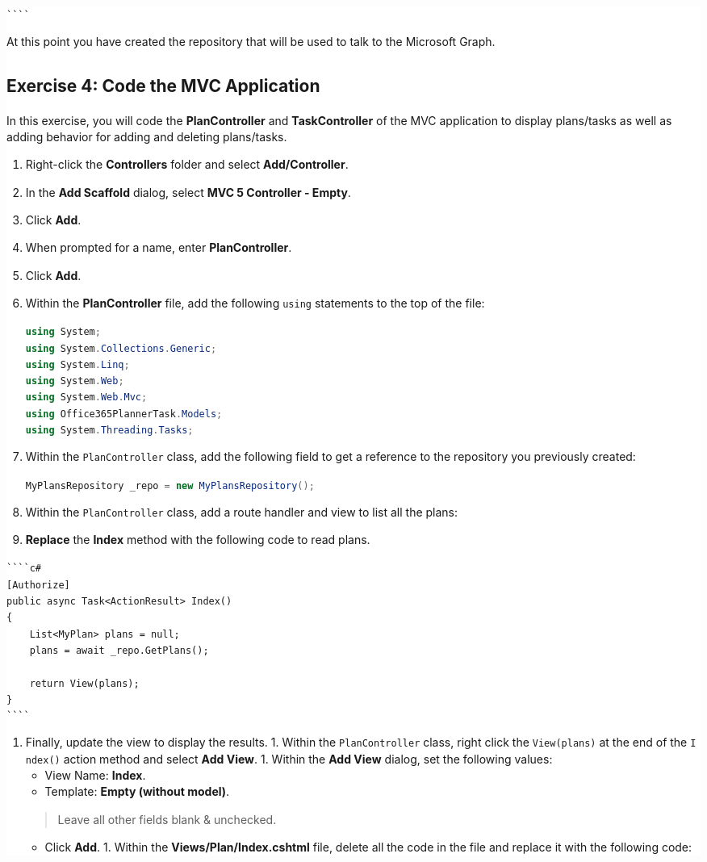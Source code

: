     ````
    

At this point you have created the repository that will be used to talk to the Microsoft Graph.

## Exercise 4: Code the MVC Application
In this exercise, you will code the **PlanController** and **TaskController** of the MVC application to display plans/tasks as well as adding behavior for adding and deleting plans/tasks.

1. Right-click the **Controllers** folder and select **Add/Controller**.
  1. In the **Add Scaffold** dialog, select **MVC 5 Controller - Empty**.
  1. Click **Add**.
  1. When prompted for a name, enter **PlanController**.
  1. Click **Add**.
1. Within the **PlanController** file, add the following `using` statements to the top of the file:

    ````c#
    using System;
	using System.Collections.Generic;
	using System.Linq;
	using System.Web;
	using System.Web.Mvc;
	using Office365PlannerTask.Models;
	using System.Threading.Tasks;
    ````

1. Within the `PlanController` class, add the following field to get a reference to the repository you previously created:

    ````c#
    MyPlansRepository _repo = new MyPlansRepository();
    ````

1. Within the `PlanController` class, add a route handler and view to list all the plans:
  1. **Replace** the **Index** method with the following code to read plans.
      
    ````c#
    [Authorize]
    public async Task<ActionResult> Index()
    {
        List<MyPlan> plans = null;
        plans = await _repo.GetPlans();

        return View(plans);
    }
    ````

  1. Finally, update the view to display the results.
    1. Within the `PlanController` class, right click the `View(plans)` at the end of the `Index()` action method and select **Add View**.
    1. Within the **Add View** dialog, set the following values:
       + View Name: **Index**.
       + Template: **Empty (without model)**.        
        > Leave all other fields blank & unchecked.      
       + Click **Add**.
    1. Within the **Views/Plan/Index.cshtml** file, delete all the code in the file and replace it with the following code:
      